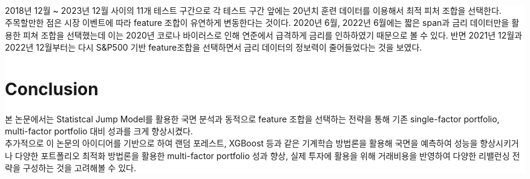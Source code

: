 2018년 12월 ~ 2023년 12월 사이의 11개 테스트 구간으로 각 테스트 구간 앞에는 20년치 훈련 데이터를 이용해서 최적 피처 조합을 선택한다.  
주목할만한 점은 시장 이벤트에 따라 feature 조합이 유연하게 변동한다는 것이다. 2020년 6월, 2022년 6월에는 짧은 span과 금리 데이터만을 활용한 피쳐 조합을 선택했는데 이는 2020년 코로나 바이러스로 인해 연준에서 급격하게 금리를 인하하였기 때문으로 볼 수 있다. 반면 2021년 12월과 2022년 12월부터는 다시 S&P500 기반 feature조합을 선택하면서 금리 데이터의 정보력이 줄어들었다는 것을 보였다. 

# Conclusion  
본 논문에서는 Statistcal Jump Model를 활용한 국면 분석과 동적으로 feature 조합을 선택하는 전략을 통해 기존 single-factor portfolio, multi-factor portfolio 대비 성과를 크게 향상시켰다.   
추가적으로 이 논문의 아이디어를 기반으로 하여 랜덤 포레스트, XGBoost 등과 같은 기계학습 방법론을 활용해 국면을 예측하여 성능을 향상시키거나 다양한 포트폴리오 최적화 방법론을 활용한 multi-factor portfolio 성과 향상, 실제 투자에 활용을 위해 거래비용을 반영하여 다양한 리밸런싱 전략을 구성하는 것을 고려해볼 수 있다.  

